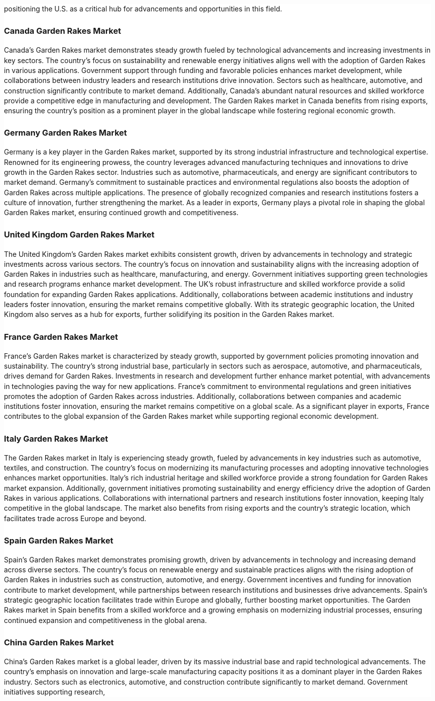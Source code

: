 positioning the U.S. as a critical hub for advancements and opportunities in this field.</p><h3>Canada Garden Rakes Market</h3><p>Canada&rsquo;s Garden Rakes market demonstrates steady growth fueled by technological advancements and increasing investments in key sectors. The country&rsquo;s focus on sustainability and renewable energy initiatives aligns well with the adoption of Garden Rakes in various applications. Government support through funding and favorable policies enhances market development, while collaborations between industry leaders and research institutions drive innovation. Sectors such as healthcare, automotive, and construction significantly contribute to market demand. Additionally, Canada&rsquo;s abundant natural resources and skilled workforce provide a competitive edge in manufacturing and development. The Garden Rakes market in Canada benefits from rising exports, ensuring the country&rsquo;s position as a prominent player in the global landscape while fostering regional economic growth.</p><h3>Germany Garden Rakes Market</h3><p>Germany is a key player in the Garden Rakes market, supported by its strong industrial infrastructure and technological expertise. Renowned for its engineering prowess, the country leverages advanced manufacturing techniques and innovations to drive growth in the Garden Rakes sector. Industries such as automotive, pharmaceuticals, and energy are significant contributors to market demand. Germany&rsquo;s commitment to sustainable practices and environmental regulations also boosts the adoption of Garden Rakes across multiple applications. The presence of globally recognized companies and research institutions fosters a culture of innovation, further strengthening the market. As a leader in exports, Germany plays a pivotal role in shaping the global Garden Rakes market, ensuring continued growth and competitiveness.</p><h3>United Kingdom Garden Rakes Market</h3><p>The United Kingdom&rsquo;s Garden Rakes market exhibits consistent growth, driven by advancements in technology and strategic investments across various sectors. The country&rsquo;s focus on innovation and sustainability aligns with the increasing adoption of Garden Rakes in industries such as healthcare, manufacturing, and energy. Government initiatives supporting green technologies and research programs enhance market development. The UK&rsquo;s robust infrastructure and skilled workforce provide a solid foundation for expanding Garden Rakes applications. Additionally, collaborations between academic institutions and industry leaders foster innovation, ensuring the market remains competitive globally. With its strategic geographic location, the United Kingdom also serves as a hub for exports, further solidifying its position in the Garden Rakes market.</p><h3>France Garden Rakes Market</h3><p>France&rsquo;s Garden Rakes market is characterized by steady growth, supported by government policies promoting innovation and sustainability. The country&rsquo;s strong industrial base, particularly in sectors such as aerospace, automotive, and pharmaceuticals, drives demand for Garden Rakes. Investments in research and development further enhance market potential, with advancements in technologies paving the way for new applications. France&rsquo;s commitment to environmental regulations and green initiatives promotes the adoption of Garden Rakes across industries. Additionally, collaborations between companies and academic institutions foster innovation, ensuring the market remains competitive on a global scale. As a significant player in exports, France contributes to the global expansion of the Garden Rakes market while supporting regional economic development.</p><h3>Italy Garden Rakes Market</h3><p>The Garden Rakes market in Italy is experiencing steady growth, fueled by advancements in key industries such as automotive, textiles, and construction. The country&rsquo;s focus on modernizing its manufacturing processes and adopting innovative technologies enhances market opportunities. Italy&rsquo;s rich industrial heritage and skilled workforce provide a strong foundation for Garden Rakes market expansion. Additionally, government initiatives promoting sustainability and energy efficiency drive the adoption of Garden Rakes in various applications. Collaborations with international partners and research institutions foster innovation, keeping Italy competitive in the global landscape. The market also benefits from rising exports and the country&rsquo;s strategic location, which facilitates trade across Europe and beyond.</p><h3>Spain Garden Rakes Market</h3><p>Spain&rsquo;s Garden Rakes market demonstrates promising growth, driven by advancements in technology and increasing demand across diverse sectors. The country&rsquo;s focus on renewable energy and sustainable practices aligns with the rising adoption of Garden Rakes in industries such as construction, automotive, and energy. Government incentives and funding for innovation contribute to market development, while partnerships between research institutions and businesses drive advancements. Spain&rsquo;s strategic geographic location facilitates trade within Europe and globally, further boosting market opportunities. The Garden Rakes market in Spain benefits from a skilled workforce and a growing emphasis on modernizing industrial processes, ensuring continued expansion and competitiveness in the global arena.</p><h3>China Garden Rakes Market</h3><p>China&rsquo;s Garden Rakes market is a global leader, driven by its massive industrial base and rapid technological advancements. The country&rsquo;s emphasis on innovation and large-scale manufacturing capacity positions it as a dominant player in the Garden Rakes industry. Sectors such as electronics, automotive, and construction contribute significantly to market demand. Government initiatives supporting research,